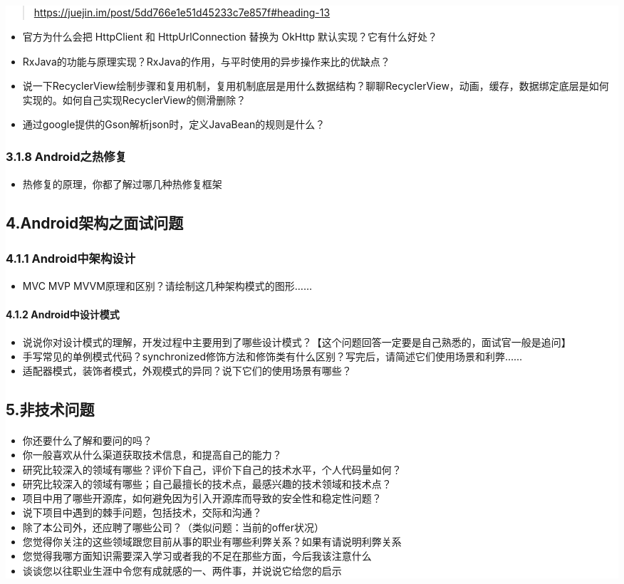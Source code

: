 >  https://juejin.im/post/5dd766e1e51d45233c7e857f#heading-13 

- 官方为什么会把 HttpClient 和 HttpUrlConnection 替换为 OkHttp 默认实现？它有什么好处？

- RxJava的功能与原理实现？RxJava的作用，与平时使用的异步操作来比的优缺点？
- 说一下RecyclerView绘制步骤和复用机制，复用机制底层是用什么数据结构？聊聊RecyclerView，动画，缓存，数据绑定底层是如何实现的。如何自己实现RecyclerView的侧滑删除？
- 通过google提供的Gson解析json时，定义JavaBean的规则是什么？

### 3.1.8 Android之热修复

- 热修复的原理，你都了解过哪几种热修复框架

## 4.Android架构之面试问题

### 4.1.1 Android中架构设计

- MVC MVP MVVM原理和区别？请绘制这几种架构模式的图形……


#### 4.1.2 Android中设计模式
- 说说你对设计模式的理解，开发过程中主要用到了哪些设计模式？【这个问题回答一定要是自己熟悉的，面试官一般是追问】
- 手写常见的单例模式代码？synchronized修饰方法和修饰类有什么区别？写完后，请简述它们使用场景和利弊……
- 适配器模式，装饰者模式，外观模式的异同？说下它们的使用场景有哪些？

## 5.非技术问题

- 你还要什么了解和要问的吗？
- 你一般喜欢从什么渠道获取技术信息，和提高自己的能力？
- 研究比较深入的领域有哪些？评价下自己，评价下自己的技术水平，个人代码量如何？
- 研究比较深入的领域有哪些；自己最擅长的技术点，最感兴趣的技术领域和技术点？
- 项目中用了哪些开源库，如何避免因为引入开源库而导致的安全性和稳定性问题？
- 说下项目中遇到的棘手问题，包括技术，交际和沟通？
- 除了本公司外，还应聘了哪些公司？（类似问题：当前的offer状况）
- 您觉得你关注的这些领域跟您目前从事的职业有哪些利弊关系？如果有请说明利弊关系
- 您觉得我哪方面知识需要深入学习或者我的不足在那些方面，今后我该注意什么
- 谈谈您以往职业生涯中令您有成就感的一、两件事，并说说它给您的启示















